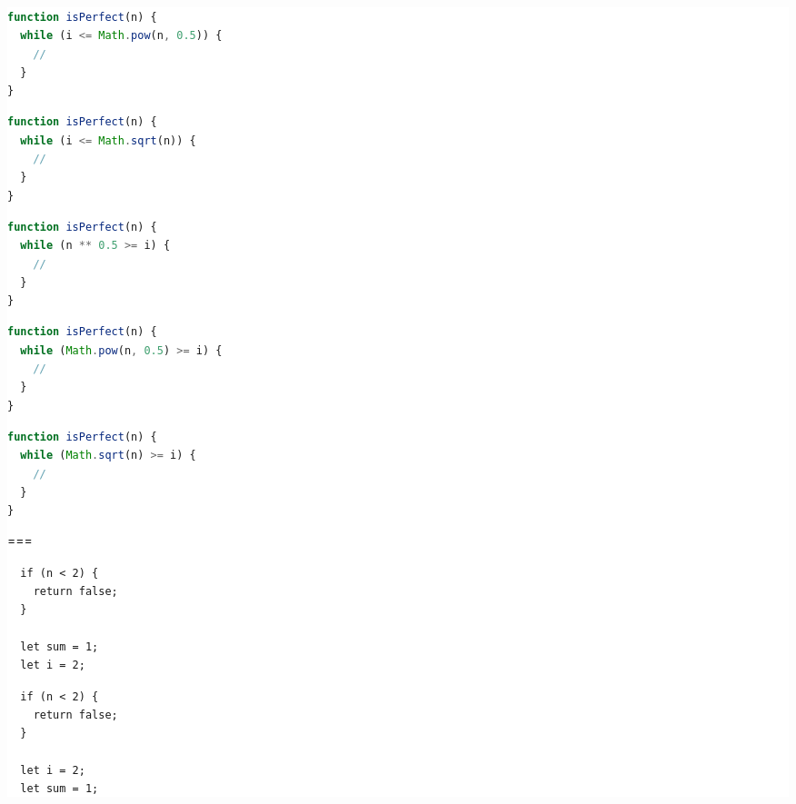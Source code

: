 ```js
function isPerfect(n) {
  while (i <= Math.pow(n, 0.5)) {
    //
  }
}
```

```js
function isPerfect(n) {
  while (i <= Math.sqrt(n)) {
    //
  }
}
```

```js
function isPerfect(n) {
  while (n ** 0.5 >= i) {
    //
  }
}
```

```js
function isPerfect(n) {
  while (Math.pow(n, 0.5) >= i) {
    //
  }
}
```

```js
function isPerfect(n) {
  while (Math.sqrt(n) >= i) {
    //
  }
}
```

===

```initial
  if (n < 2) {
    return false;
  }

  let sum = 1;
  let i = 2;
```

```initial
  if (n < 2) {
    return false;
  }

  let i = 2;
  let sum = 1;
```
